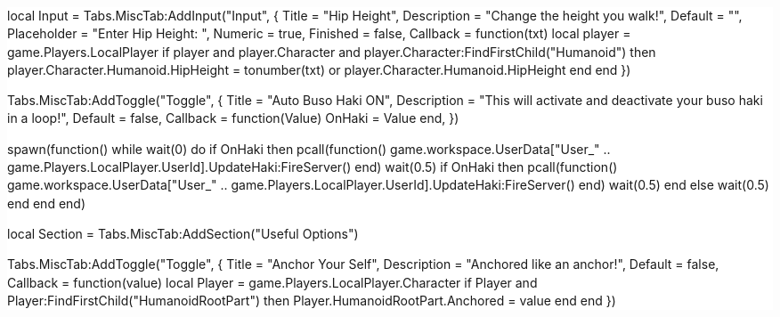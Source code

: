 local Input = Tabs.MiscTab:AddInput("Input", {
    Title = "Hip Height",
    Description = "Change the height you walk!",
    Default = "",
    Placeholder = "Enter Hip Height: ",
    Numeric = true,
    Finished = false,
    Callback = function(txt)
        local player = game.Players.LocalPlayer
        if player and player.Character and player.Character:FindFirstChild("Humanoid") then
            player.Character.Humanoid.HipHeight = tonumber(txt) or player.Character.Humanoid.HipHeight
        end
    end
})

Tabs.MiscTab:AddToggle("Toggle", {
    Title = "Auto Buso Haki ON",
    Description = "This will activate and deactivate your buso haki in a loop!",
    Default = false,
    Callback = function(Value)
        OnHaki = Value
    end,
})

spawn(function()
    while wait(0) do
        if OnHaki then
            pcall(function()
                game.workspace.UserData["User_" .. game.Players.LocalPlayer.UserId].UpdateHaki:FireServer()
            end)
            wait(0.5)
            if OnHaki then
                pcall(function()
                    game.workspace.UserData["User_" .. game.Players.LocalPlayer.UserId].UpdateHaki:FireServer()
                end)
                wait(0.5)
            end
        else
            wait(0.5) 
        end
    end
end)

local Section = Tabs.MiscTab:AddSection("Useful Options")

Tabs.MiscTab:AddToggle("Toggle", {
    Title = "Anchor Your Self",
    Description = "Anchored like an anchor!",
    Default = false,
    Callback = function(value)
        local Player = game.Players.LocalPlayer.Character
        if Player and Player:FindFirstChild("HumanoidRootPart") then
            Player.HumanoidRootPart.Anchored = value
        end
    end
})
